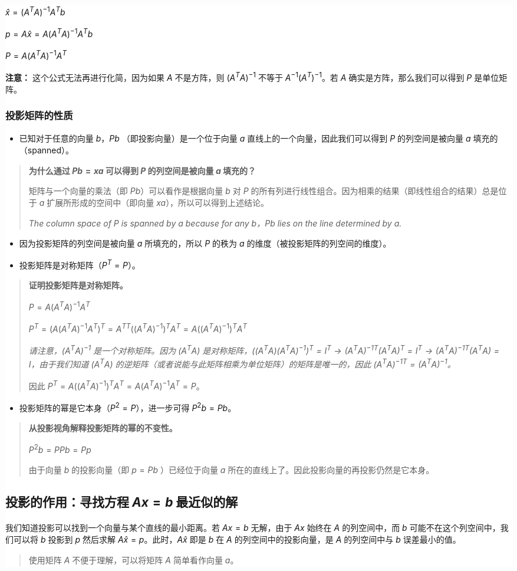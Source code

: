 $\hat{x}=(A^TA)^{-1}A^Tb$

$p=A\hat{x}=A(A^TA)^{-1}A^Tb$

$P=A(A^TA)^{-1}A^T$

**注意：** 这个公式无法再进行化简，因为如果 $A$ 不是方阵，则 $(A^TA)^{-1}$ 不等于 $A^{-1}(A^T)^{-1}$。若 $A$ 确实是方阵，那么我们可以得到 $P$ 是单位矩阵。



### 投影矩阵的性质

- 已知对于任意的向量 $b$，$Pb$ （即投影向量）是一个位于向量 $a$ 直线上的一个向量，因此我们可以得到 $P$ 的列空间是被向量 $a$ 填充的（spanned）。

> **为什么通过 $Pb=xa$ 可以得到 $P$ 的列空间是被向量 $a$ 填充的？**
>
> 矩阵与一个向量的乘法（即 $Pb$）可以看作是根据向量 $b$ 对 $P$ 的所有列进行线性组合。因为相乘的结果（即线性组合的结果）总是位于 $a$ 扩展所形成的空间中（即向量 $xa$），所以可以得到上述结论。
>
> *The column space of $P$ is spanned by $a$ because for any $b$，$Pb$ lies on the line determined by $a$.*

- 因为投影矩阵的列空间是被向量 $a$ 所填充的，所以 $P$ 的秩为 $a$ 的维度（被投影矩阵的列空间的维度）。

- 投影矩阵是对称矩阵（$P^T=P$）。

> **证明投影矩阵是对称矩阵。**
>
> $P=A(A^TA)^{-1}A^T$
>
> $P^T=(A(A^TA)^{-1}A^T)^T=A^{TT}((A^TA)^{-1})^TA^T=A((A^TA)^{-1})^TA^T$
>
> *请注意，$(A^TA)^{-1}$ 是一个对称矩阵。因为 $(A^TA)$ 是对称矩阵，$((A^TA)(A^TA)^{-1})^T=I^T\to (A^TA)^{-1T}(A^TA)^T=I^T\to (A^TA)^{-1T}(A^TA)=I$，由于我们知道 $(A^TA)$ 的逆矩阵（或者说能与此矩阵相乘为单位矩阵）的矩阵是唯一的，因此 $(A^TA)^{-1T}=(A^TA)^{-1}$。*
>
> 因此 $P^T=A((A^TA)^{-1})^TA^T=A(A^TA)^{-1}A^T=P$。

- 投影矩阵的幂是它本身（$P^2=P$），进一步可得 $P^2b=Pb$。

> **从投影视角解释投影矩阵的幂的不变性。**
>
> $P^2b=PPb=Pp$
>
> 由于向量 $b$ 的投影向量（即 $p=Pb$ ）已经位于向量 $a$ 所在的直线上了。因此投影向量的再投影仍然是它本身。



## 投影的作用：寻找方程 $Ax=b$ 最近似的解

我们知道投影可以找到一个向量与某个直线的最小距离。若 $Ax=b$ 无解，由于 $Ax$ 始终在 $A$ 的列空间中，而 $b$ 可能不在这个列空间中，我们可以将 $b$ 投影到 $p$ 然后求解 $A\hat{x}=p$。此时，$A\hat{x}$ 即是 $b$ 在 $A$ 的列空间中的投影向量，是 $A$ 的列空间中与 $b$ 误差最小的值。

> 使用矩阵 $A$ 不便于理解，可以将矩阵 $A$ 简单看作向量 $a$。 
>